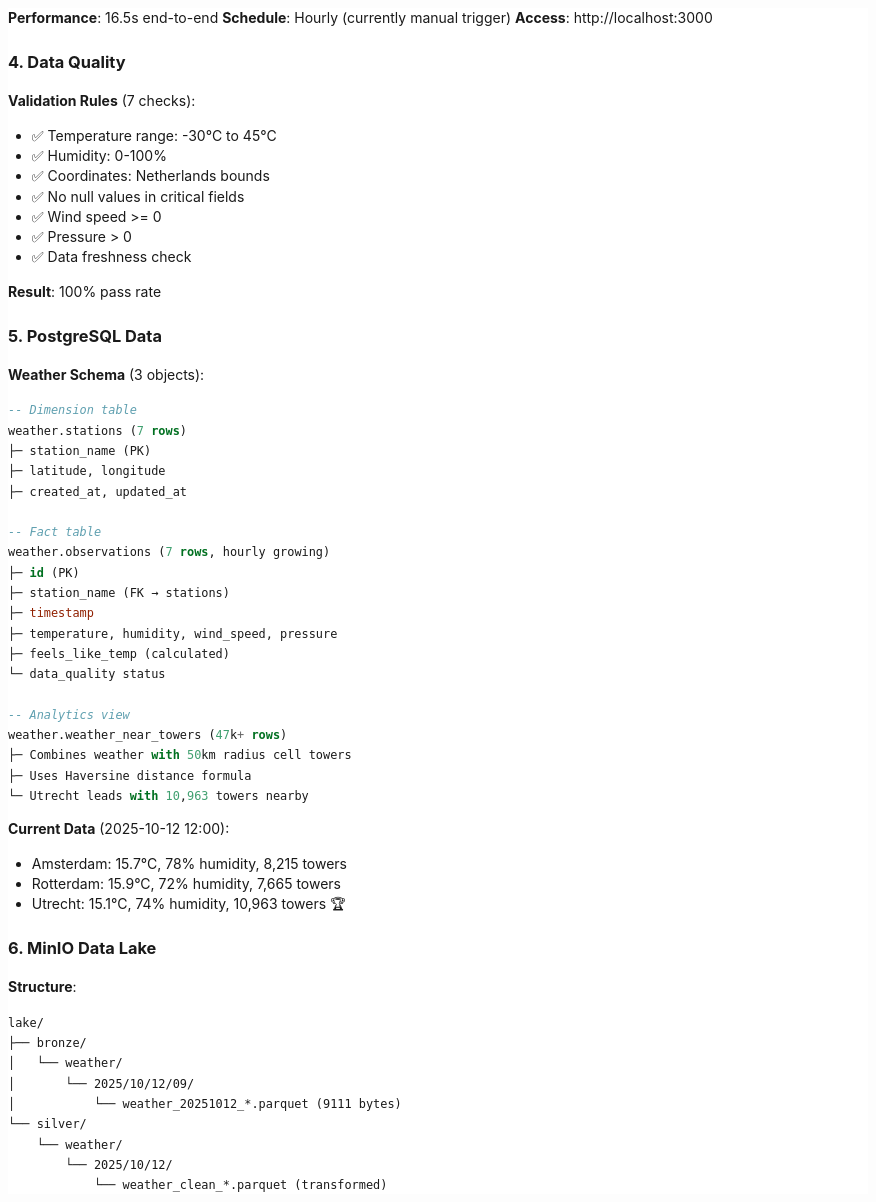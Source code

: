 **Performance**: 16.5s end-to-end
**Schedule**: Hourly (currently manual trigger)
**Access**: http://localhost:3000

### 4. Data Quality

**Validation Rules** (7 checks):
- ✅ Temperature range: -30°C to 45°C
- ✅ Humidity: 0-100%
- ✅ Coordinates: Netherlands bounds
- ✅ No null values in critical fields
- ✅ Wind speed >= 0
- ✅ Pressure > 0
- ✅ Data freshness check

**Result**: 100% pass rate

### 5. PostgreSQL Data

**Weather Schema** (3 objects):

```sql
-- Dimension table
weather.stations (7 rows)
├─ station_name (PK)
├─ latitude, longitude
├─ created_at, updated_at

-- Fact table
weather.observations (7 rows, hourly growing)
├─ id (PK)
├─ station_name (FK → stations)
├─ timestamp
├─ temperature, humidity, wind_speed, pressure
├─ feels_like_temp (calculated)
└─ data_quality status

-- Analytics view
weather.weather_near_towers (47k+ rows)
├─ Combines weather with 50km radius cell towers
├─ Uses Haversine distance formula
└─ Utrecht leads with 10,963 towers nearby
```

**Current Data** (2025-10-12 12:00):
- Amsterdam: 15.7°C, 78% humidity, 8,215 towers
- Rotterdam: 15.9°C, 72% humidity, 7,665 towers
- Utrecht: 15.1°C, 74% humidity, 10,963 towers 🏆

### 6. MinIO Data Lake

**Structure**:
```
lake/
├── bronze/
│   └── weather/
│       └── 2025/10/12/09/
│           └── weather_20251012_*.parquet (9111 bytes)
└── silver/
    └── weather/
        └── 2025/10/12/
            └── weather_clean_*.parquet (transformed)
```
